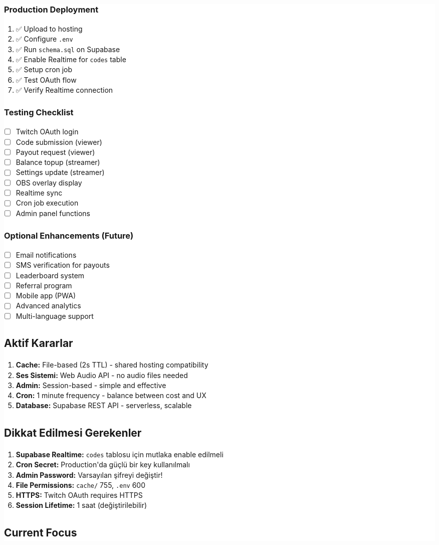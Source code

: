 ### Production Deployment

1. ✅ Upload to hosting
2. ✅ Configure `.env`
3. ✅ Run `schema.sql` on Supabase
4. ✅ Enable Realtime for `codes` table
5. ✅ Setup cron job
6. ✅ Test OAuth flow
7. ✅ Verify Realtime connection

### Testing Checklist

- [ ] Twitch OAuth login
- [ ] Code submission (viewer)
- [ ] Payout request (viewer)
- [ ] Balance topup (streamer)
- [ ] Settings update (streamer)
- [ ] OBS overlay display
- [ ] Realtime sync
- [ ] Cron job execution
- [ ] Admin panel functions

### Optional Enhancements (Future)

- [ ] Email notifications
- [ ] SMS verification for payouts
- [ ] Leaderboard system
- [ ] Referral program
- [ ] Mobile app (PWA)
- [ ] Advanced analytics
- [ ] Multi-language support

## Aktif Kararlar

1. **Cache:** File-based (2s TTL) - shared hosting compatibility
2. **Ses Sistemi:** Web Audio API - no audio files needed
3. **Admin:** Session-based - simple and effective
4. **Cron:** 1 minute frequency - balance between cost and UX
5. **Database:** Supabase REST API - serverless, scalable

## Dikkat Edilmesi Gerekenler

1. **Supabase Realtime:** `codes` tablosu için mutlaka enable edilmeli
2. **Cron Secret:** Production'da güçlü bir key kullanılmalı
3. **Admin Password:** Varsayılan şifreyi değiştir!
4. **File Permissions:** `cache/` 755, `.env` 600
5. **HTTPS:** Twitch OAuth requires HTTPS
6. **Session Lifetime:** 1 saat (değiştirilebilir)

## Current Focus
